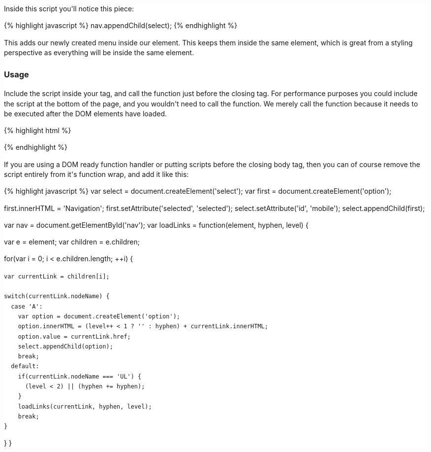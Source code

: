 Inside this script you'll notice this piece:

{% highlight javascript %}
nav.appendChild(select);
{% endhighlight %}

This adds our newly created  menu inside our  element. This keeps them inside the same element, which is great from a styling perspective as everything will be inside the same element. 

### Usage

Include the script inside your  tag, and call the function just before the closing  tag. For performance purposes you could include the script at the bottom of the page, and you wouldn't need to call the function. We merely call the function because it needs to be executed after the DOM elements have loaded.

{% highlight html %}
<!DOCTYPE html>
<html>
  <head>
    <script src="js/selectnav.js"></script>
  </head>
  
  <body>
    <script>
      selectnav();
    </script>
  </body>
</html>
{% endhighlight %}

If you are using a DOM ready function handler or putting scripts before the closing body tag, then you can of course remove the script entirely from it's function wrap, and add it like this:

{% highlight javascript %}
var select = document.createElement('select');
var first = document.createElement('option');

first.innerHTML = 'Navigation';
first.setAttribute('selected', 'selected');
select.setAttribute('id', 'mobile');
select.appendChild(first);

var nav = document.getElementById('nav');
var loadLinks = function(element, hyphen, level) {

  var e = element;
  var children = e.children;

  for(var i = 0; i < e.children.length; ++i) {

    var currentLink = children[i];

    switch(currentLink.nodeName) {
      case 'A':
        var option = document.createElement('option');
        option.innerHTML = (level++ < 1 ? '' : hyphen) + currentLink.innerHTML;
        option.value = currentLink.href;
        select.appendChild(option);
        break;
      default:
        if(currentLink.nodeName === 'UL') {
          (level < 2) || (hyphen += hyphen);
        }
        loadLinks(currentLink, hyphen, level);
        break;
    }
  }
}


 [1]: //css-tricks.com/examples/ConvertMenuToDropdown